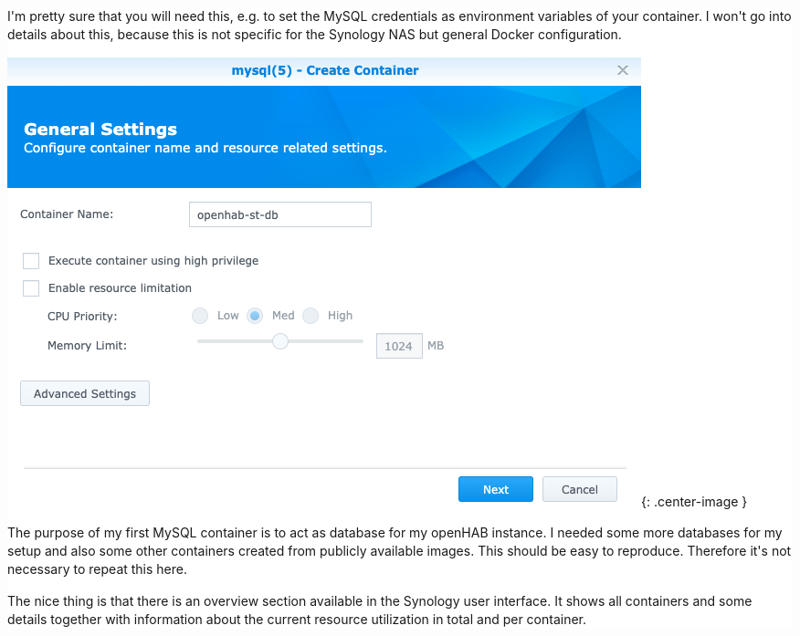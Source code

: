
I'm pretty sure that you will need this, e.g. to set the MySQL credentials as environment variables of your container.
I won't go into details about this, because this is not specific for the Synology NAS but general Docker configuration.

![Docker Detail Page in Synology Marketplace after Installation](/img/docker_registry_mysql_create.png){: .center-image }

The purpose of my first MySQL container is to act as database for my openHAB instance.
I needed some more databases for my setup and also some other containers created from publicly available images.
This should be easy to reproduce.
Therefore it's not necessary to repeat this here.

The nice thing is that there is an overview section available in the Synology user interface.
It shows all containers and some details together with information about the current resource utilization in total and per container.
